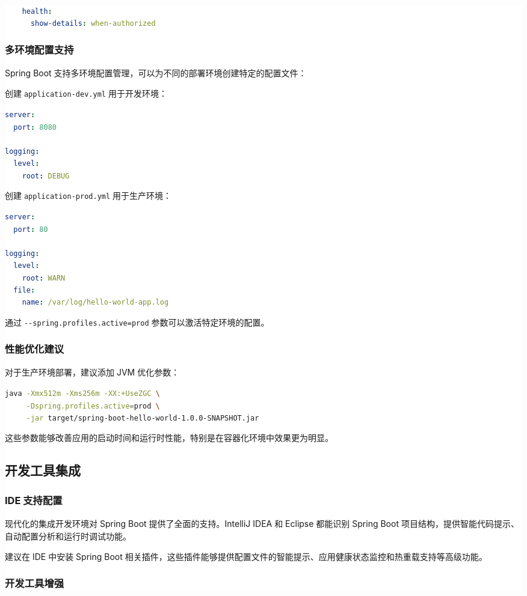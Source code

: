 ```yaml
    health:
      show-details: when-authorized
```

### 多环境配置支持

Spring Boot 支持多环境配置管理，可以为不同的部署环境创建特定的配置文件：

创建 `application-dev.yml` 用于开发环境：

```yaml
server:
  port: 8080

logging:
  level:
    root: DEBUG
```

创建 `application-prod.yml` 用于生产环境：

```yaml
server:
  port: 80

logging:
  level:
    root: WARN
  file:
    name: /var/log/hello-world-app.log
```

通过 `--spring.profiles.active=prod` 参数可以激活特定环境的配置。

### 性能优化建议

对于生产环境部署，建议添加 JVM 优化参数：

```bash
java -Xmx512m -Xms256m -XX:+UseZGC \
     -Dspring.profiles.active=prod \
     -jar target/spring-boot-hello-world-1.0.0-SNAPSHOT.jar
```

这些参数能够改善应用的启动时间和运行时性能，特别是在容器化环境中效果更为明显。

## 开发工具集成

### IDE 支持配置

现代化的集成开发环境对 Spring Boot 提供了全面的支持。IntelliJ IDEA 和 Eclipse 都能识别 Spring Boot 项目结构，提供智能代码提示、自动配置分析和运行时调试功能。

建议在 IDE 中安装 Spring Boot 相关插件，这些插件能够提供配置文件的智能提示、应用健康状态监控和热重载支持等高级功能。

### 开发工具增强
